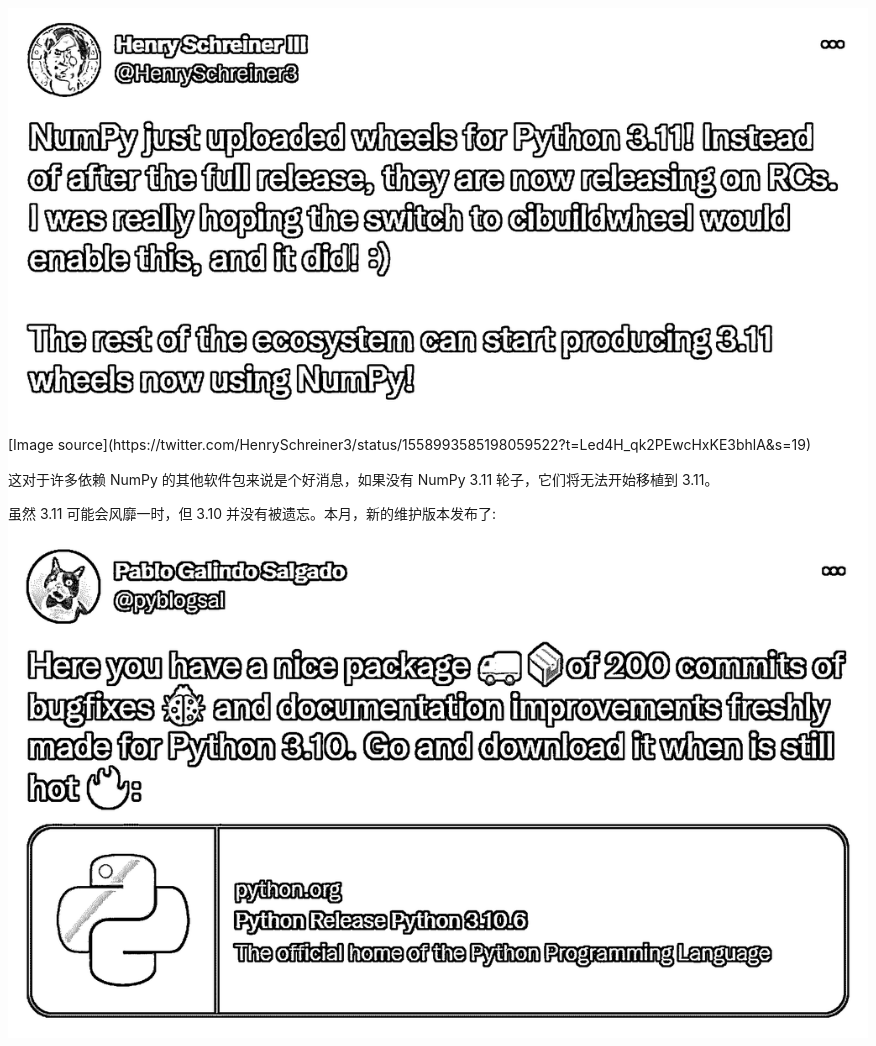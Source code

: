 [![Tweet by @HenrySchreiner3 on releasing NumPy wheels for Python 3.11](img/5b909886ecda76b9918daea31ceb278f.png)](https://files.realpython.com/media/twitter-henryschreiner3-numpy-311-wheels.110c4d2a8b3d.dd0c7913ee32.jpg)

<figcaption class="figure-caption text-center">[Image source](https://twitter.com/HenrySchreiner3/status/1558993585198059522?t=Led4H_qk2PEwcHxKE3bhlA&s=19)</figcaption>

这对于许多依赖 NumPy 的其他软件包来说是个好消息，如果没有 NumPy 3.11 轮子，它们将无法开始移植到 3.11。

虽然 3.11 可能会风靡一时，但 3.10 并没有被遗忘。本月，新的维护版本发布了:

[![Tweet by @pyblogsal about release of Python 3.10.6](img/34500b278be504510eb1e4c4c9dbff5d.png)](https://files.realpython.com/media/twitter-pyblogsal-3.3a603a760159.jpg)
